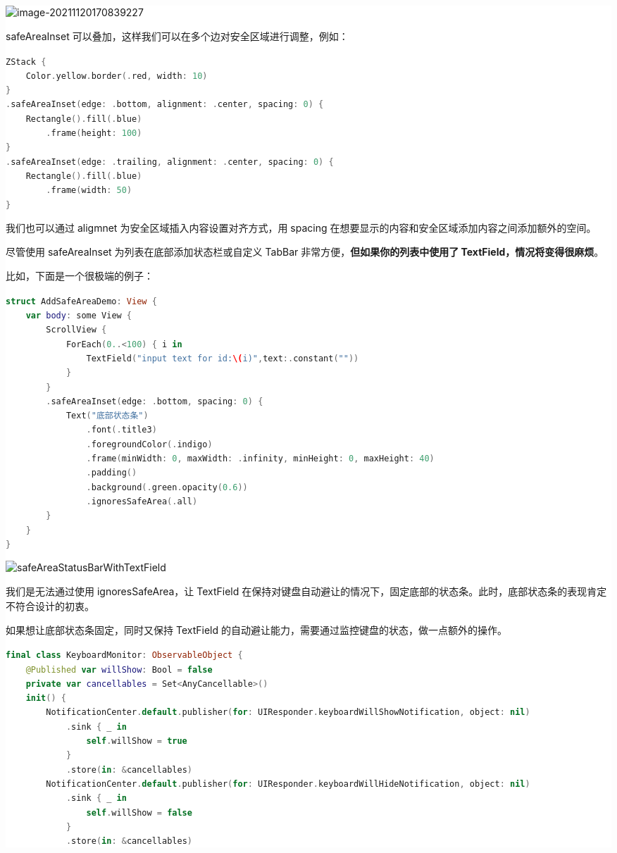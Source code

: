 ![image-20211120170839227](https://cdn.fatbobman.com/image-20211120170839227.png)

safeAreaInset 可以叠加，这样我们可以在多个边对安全区域进行调整，例如：

```swift
ZStack {
    Color.yellow.border(.red, width: 10)
}
.safeAreaInset(edge: .bottom, alignment: .center, spacing: 0) {
    Rectangle().fill(.blue)
        .frame(height: 100)
}
.safeAreaInset(edge: .trailing, alignment: .center, spacing: 0) {
    Rectangle().fill(.blue)
        .frame(width: 50)
}
```

我们也可以通过 aligmnet 为安全区域插入内容设置对齐方式，用 spacing 在想要显示的内容和安全区域添加内容之间添加额外的空间。

尽管使用 safeAreaInset 为列表在底部添加状态栏或自定义 TabBar 非常方便，**但如果你的列表中使用了 TextField，情况将变得很麻烦**。

比如，下面是一个很极端的例子：

```swift
struct AddSafeAreaDemo: View {
    var body: some View {
        ScrollView {
            ForEach(0..<100) { i in
                TextField("input text for id:\(i)",text:.constant(""))
            }
        }
        .safeAreaInset(edge: .bottom, spacing: 0) {
            Text("底部状态条")
                .font(.title3)
                .foregroundColor(.indigo)
                .frame(minWidth: 0, maxWidth: .infinity, minHeight: 0, maxHeight: 40)
                .padding()
                .background(.green.opacity(0.6))
                .ignoresSafeArea(.all)
        }
    }
}
```

![safeAreaStatusBarWithTextField](https://cdn.fatbobman.com/safeAreaStatusBarWithTextField.gif)

我们是无法通过使用 ignoresSafeArea，让 TextField 在保持对键盘自动避让的情况下，固定底部的状态条。此时，底部状态条的表现肯定不符合设计的初衷。

如果想让底部状态条固定，同时又保持 TextField 的自动避让能力，需要通过监控键盘的状态，做一点额外的操作。

```swift
final class KeyboardMonitor: ObservableObject {
    @Published var willShow: Bool = false
    private var cancellables = Set<AnyCancellable>()
    init() {
        NotificationCenter.default.publisher(for: UIResponder.keyboardWillShowNotification, object: nil)
            .sink { _ in
                self.willShow = true
            }
            .store(in: &cancellables)
        NotificationCenter.default.publisher(for: UIResponder.keyboardWillHideNotification, object: nil)
            .sink { _ in
                self.willShow = false
            }
            .store(in: &cancellables)
```